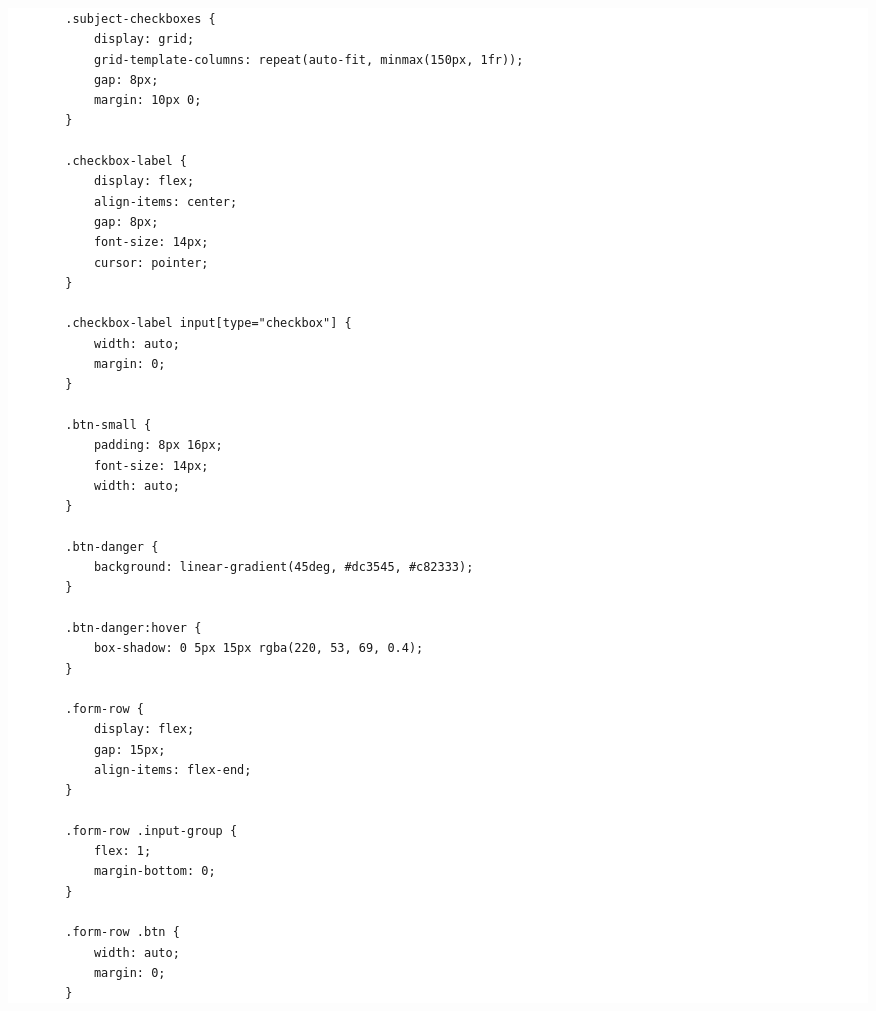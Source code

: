 ```html
        .subject-checkboxes {
            display: grid;
            grid-template-columns: repeat(auto-fit, minmax(150px, 1fr));
            gap: 8px;
            margin: 10px 0;
        }
        
        .checkbox-label {
            display: flex;
            align-items: center;
            gap: 8px;
            font-size: 14px;
            cursor: pointer;
        }
        
        .checkbox-label input[type="checkbox"] {
            width: auto;
            margin: 0;
        }
        
        .btn-small {
            padding: 8px 16px;
            font-size: 14px;
            width: auto;
        }
        
        .btn-danger {
            background: linear-gradient(45deg, #dc3545, #c82333);
        }
        
        .btn-danger:hover {
            box-shadow: 0 5px 15px rgba(220, 53, 69, 0.4);
        }
        
        .form-row {
            display: flex;
            gap: 15px;
            align-items: flex-end;
        }
        
        .form-row .input-group {
            flex: 1;
            margin-bottom: 0;
        }
        
        .form-row .btn {
            width: auto;
            margin: 0;
        }
```
